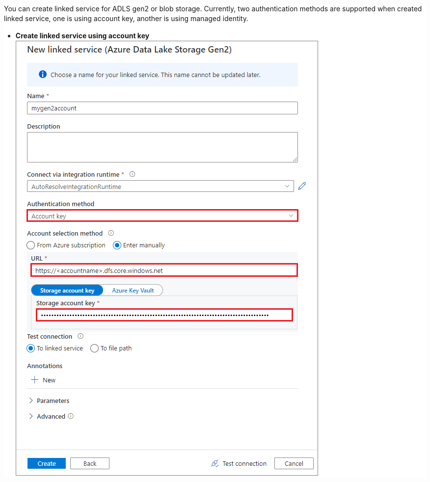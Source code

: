 You can create linked service for ADLS gen2 or blob storage. Currently, two authentication methods are supported when created linked service, one is using account key, another is using managed identity. 

+ **Create linked service using account key**
    ![Screenshot of link services using account key](./media/synapse-file-mount-api/synapse-link-service-using-account-key.png)
